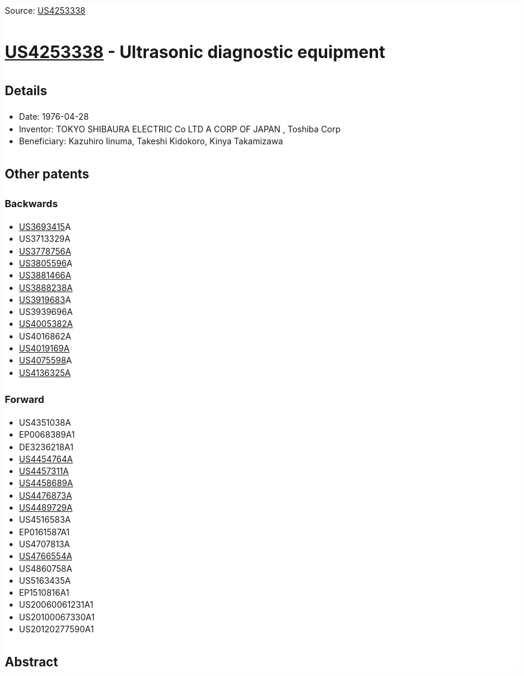 Source: [US4253338](https://patents.google.com/patent/US4253338)

# [US4253338](US4253338.md) - Ultrasonic diagnostic equipment

## Details

* Date: 1976-04-28
* Inventor: TOKYO SHIBAURA ELECTRIC Co LTD A CORP OF JAPAN
  , 
    Toshiba Corp
* Beneficiary: Kazuhiro Iinuma, Takeshi Kidokoro, Kinya Takamizawa

## Other patents

### Backwards
 * [US3693415](US3693415.md)A
 * US3713329A
 * [US3778756A](US3778756A.md)
 * [US3805596](US3805596.md)A
 * [US3881466A](US3881466A.md)
 * [US3888238A](US3888238A.md)
 * [US3919683](US3919683.md)A
 * US3939696A
 * [US4005382A](US4005382A.md)
 * US4016862A
 * [US4019169A](US4019169A.md)
 * [US4075598](US4075598.md)A
 * [US4136325A](US4136325A.md)
### Forward
 * US4351038A
 * EP0068389A1
 * DE3236218A1
 * [US4454764A](US4454764A.md)
 * [US4457311A](US4457311A.md)
 * [US4458689A](US4458689A.md)
 * [US4476873A](US4476873A.md)
 * [US4489729A](US4489729A.md)
 * US4516583A
 * EP0161587A1
 * US4707813A
 * [US4766554A](US4766554A.md)
 * US4860758A
 * US5163435A
 * EP1510816A1
 * US20060061231A1
 * US20100067330A1
 * US20120277590A1
## Abstract

